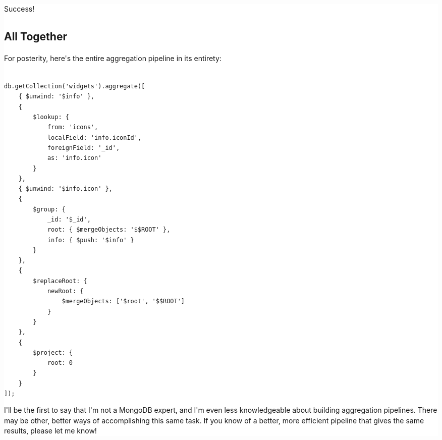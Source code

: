 </code></pre>

Success!

## All Together

For posterity, here's the entire aggregation pipeline in its entirety:

<pre class='language-javascript'><code class='language-javascript'>
db.getCollection('widgets').aggregate([
    { $unwind: '$info' },
    {
        $lookup: {
            from: 'icons',
            localField: 'info.iconId',
            foreignField: '_id',
            as: 'info.icon'
        }
    },
    { $unwind: '$info.icon' },
    {
        $group: {
            _id: '$_id',
            root: { $mergeObjects: '$$ROOT' },
            info: { $push: '$info' }
        }
    },
    {
        $replaceRoot: {
            newRoot: {
                $mergeObjects: ['$root', '$$ROOT']
            }
        }
    },
    {
        $project: {
            root: 0
        }
    }
]);
</code></pre>

I'll be the first to say that I'm not a MongoDB expert, and I'm even less knowledgeable about building aggregation pipelines. There may be other, better ways of accomplishing this same task. If you know of a better, more efficient pipeline that gives the same results, please let me know!

